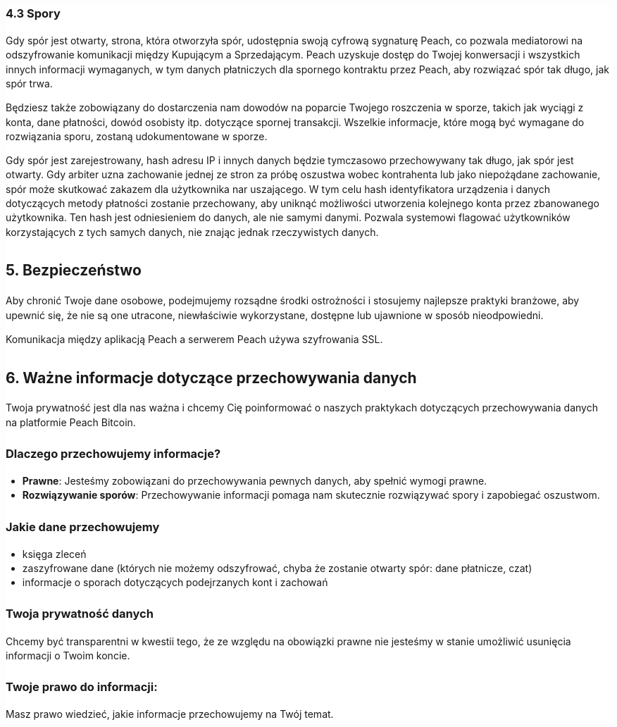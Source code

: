 ### 4.3 Spory

Gdy spór jest otwarty, strona, która otworzyła spór, udostępnia swoją cyfrową sygnaturę Peach, co pozwala mediatorowi na odszyfrowanie komunikacji między Kupującym a Sprzedającym. Peach uzyskuje dostęp do Twojej konwersacji i wszystkich innych informacji wymaganych, w tym danych płatniczych dla spornego kontraktu przez Peach, aby rozwiązać spór tak długo, jak spór trwa.

Będziesz także zobowiązany do dostarczenia nam dowodów na poparcie Twojego roszczenia w sporze, takich jak wyciągi z konta, dane płatności, dowód osobisty itp. dotyczące spornej transakcji. Wszelkie informacje, które mogą być wymagane do rozwiązania sporu, zostaną udokumentowane w sporze.

Gdy spór jest zarejestrowany, hash adresu IP i innych danych będzie tymczasowo przechowywany tak długo, jak spór jest otwarty. Gdy arbiter uzna zachowanie jednej ze stron za próbę oszustwa wobec kontrahenta lub jako niepożądane zachowanie, spór może skutkować zakazem dla użytkownika nar uszającego. W tym celu hash identyfikatora urządzenia i danych dotyczących metody płatności zostanie przechowany, aby uniknąć możliwości utworzenia kolejnego konta przez zbanowanego użytkownika. Ten hash jest odniesieniem do danych, ale nie samymi danymi. Pozwala systemowi flagować użytkowników korzystających z tych samych danych, nie znając jednak rzeczywistych danych.

## 5. Bezpieczeństwo

Aby chronić Twoje dane osobowe, podejmujemy rozsądne środki ostrożności i stosujemy najlepsze praktyki branżowe, aby upewnić się, że nie są one utracone, niewłaściwie wykorzystane, dostępne lub ujawnione w sposób nieodpowiedni.

Komunikacja między aplikacją Peach a serwerem Peach używa szyfrowania SSL.

## 6. Ważne informacje dotyczące przechowywania danych

Twoja prywatność jest dla nas ważna i chcemy Cię poinformować o naszych praktykach dotyczących przechowywania danych na platformie Peach Bitcoin.

### Dlaczego przechowujemy informacje?

- **Prawne**: Jesteśmy zobowiązani do przechowywania pewnych danych, aby spełnić wymogi prawne.
- **Rozwiązywanie sporów**: Przechowywanie informacji pomaga nam skutecznie rozwiązywać spory i zapobiegać oszustwom.

### Jakie dane przechowujemy

- księga zleceń
- zaszyfrowane dane (których nie możemy odszyfrować, chyba że zostanie otwarty spór: dane płatnicze, czat)
- informacje o sporach dotyczących podejrzanych kont i zachowań

### Twoja prywatność danych

Chcemy być transparentni w kwestii tego, że ze względu na obowiązki prawne nie jesteśmy w stanie umożliwić usunięcia informacji o Twoim koncie.

### Twoje prawo do informacji:

Masz prawo wiedzieć, jakie informacje przechowujemy na Twój temat.
